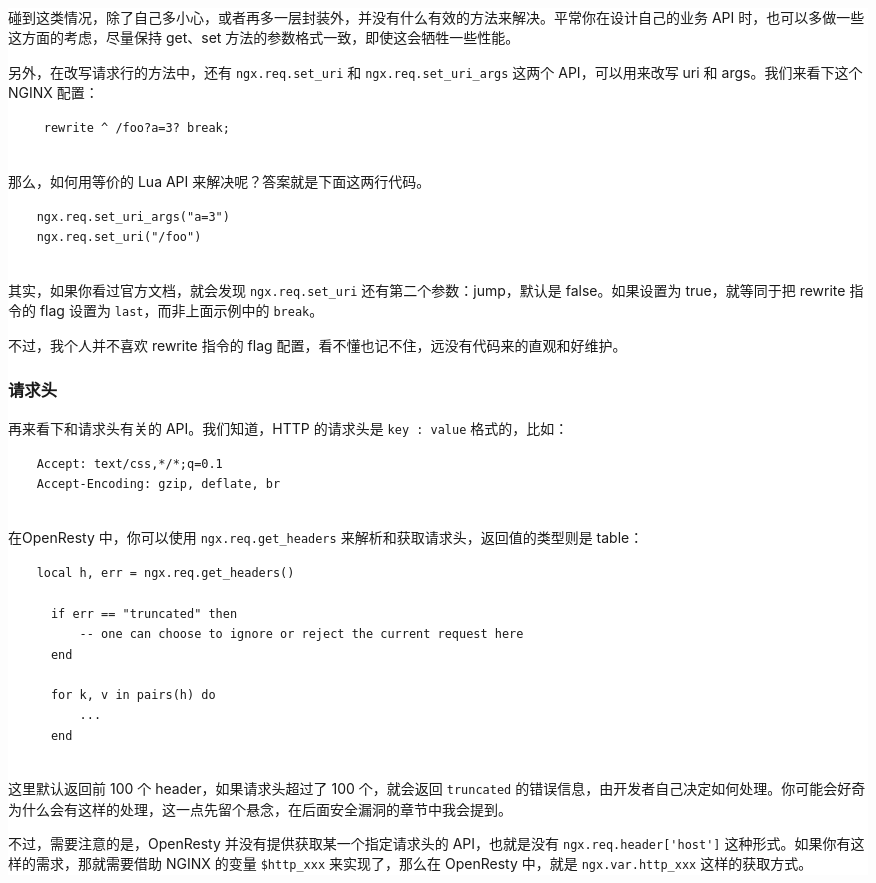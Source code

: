 碰到这类情况，除了自己多小心，或者再多一层封装外，并没有什么有效的方法来解决。平常你在设计自己的业务 API 时，也可以多做一些这方面的考虑，尽量保持 get、set 方法的参数格式一致，即使这会牺牲一些性能。

另外，在改写请求行的方法中，还有 `ngx.req.set_uri` 和 `ngx.req.set_uri_args` 这两个 API，可以用来改写 uri 和 args。我们来看下这个 NGINX 配置：

```
     rewrite ^ /foo?a=3? break;
    

```

那么，如何用等价的 Lua API 来解决呢？答案就是下面这两行代码。

```
    ngx.req.set_uri_args("a=3")
    ngx.req.set_uri("/foo")
    

```

其实，如果你看过官方文档，就会发现 `ngx.req.set_uri` 还有第二个参数：jump，默认是 false。如果设置为 true，就等同于把 rewrite 指令的 flag 设置为 `last`，而非上面示例中的 `break`。

不过，我个人并不喜欢 rewrite 指令的 flag 配置，看不懂也记不住，远没有代码来的直观和好维护。

### 请求头

再来看下和请求头有关的 API。我们知道，HTTP 的请求头是 `key : value` 格式的，比如：

```
    Accept: text/css,*/*;q=0.1
    Accept-Encoding: gzip, deflate, br
    

```

在OpenResty 中，你可以使用 `ngx.req.get_headers` 来解析和获取请求头，返回值的类型则是 table：

```
    local h, err = ngx.req.get_headers()
     
      if err == "truncated" then
          -- one can choose to ignore or reject the current request here
      end
     
      for k, v in pairs(h) do
          ...
      end
    

```

这里默认返回前 100 个 header，如果请求头超过了 100 个，就会返回 `truncated` 的错误信息，由开发者自己决定如何处理。你可能会好奇为什么会有这样的处理，这一点先留个悬念，在后面安全漏洞的章节中我会提到。

不过，需要注意的是，OpenResty 并没有提供获取某一个指定请求头的 API，也就是没有 `ngx.req.header['host']` 这种形式。如果你有这样的需求，那就需要借助 NGINX 的变量 `$http_xxx` 来实现了，那么在 OpenResty 中，就是 `ngx.var.http_xxx` 这样的获取方式。
